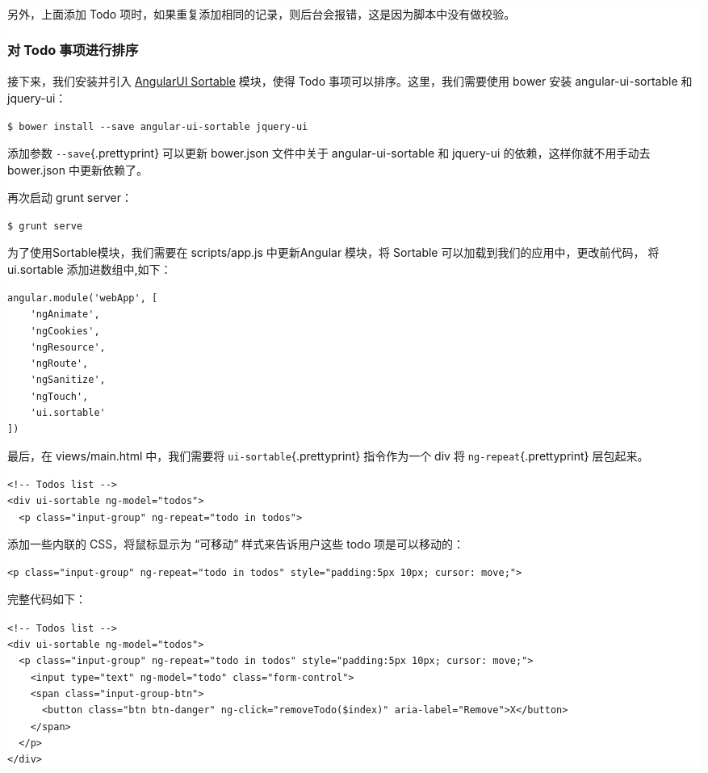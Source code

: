 另外，上面添加 Todo 项时，如果重复添加相同的记录，则后台会报错，这是因为脚本中没有做校验。

### 对 Todo 事项进行排序

接下来，我们安装并引入 [AngularUI Sortable](https://github.com/angular-ui/ui-sortable) 模块，使得 Todo 事项可以排序。这里，我们需要使用 bower 安装 angular-ui-sortable 和 jquery-ui：

```
$ bower install --save angular-ui-sortable jquery-ui
```

添加参数 `--save`{.prettyprint} 可以更新 bower.json 文件中关于 angular-ui-sortable 和 jquery-ui 的依赖，这样你就不用手动去 bower.json 中更新依赖了。

再次启动 grunt server：

```
$ grunt serve
```

为了使用Sortable模块，我们需要在 scripts/app.js 中更新Angular 模块，将 Sortable 可以加载到我们的应用中，更改前代码， 将 ui.sortable 添加进数组中,如下：

```
angular.module('webApp', [
	'ngAnimate',
	'ngCookies',
	'ngResource',
	'ngRoute',
	'ngSanitize',
	'ngTouch',
	'ui.sortable'
])
```

最后，在 views/main.html 中，我们需要将 `ui-sortable`{.prettyprint} 指令作为一个 div 将 `ng-repeat`{.prettyprint} 层包起来。

```
<!-- Todos list -->
<div ui-sortable ng-model="todos">
  <p class="input-group" ng-repeat="todo in todos">
```

添加一些内联的 CSS，将鼠标显示为 “可移动” 样式来告诉用户这些 todo 项是可以移动的：

```
<p class="input-group" ng-repeat="todo in todos" style="padding:5px 10px; cursor: move;">
```

完整代码如下：

```
<!-- Todos list -->
<div ui-sortable ng-model="todos">
  <p class="input-group" ng-repeat="todo in todos" style="padding:5px 10px; cursor: move;">
    <input type="text" ng-model="todo" class="form-control">
    <span class="input-group-btn">
      <button class="btn btn-danger" ng-click="removeTodo($index)" aria-label="Remove">X</button>
    </span>
  </p>
</div>
```
